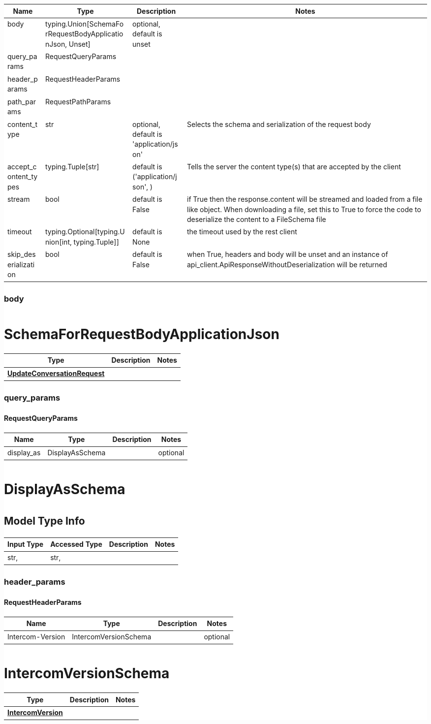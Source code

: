 Name | Type | Description  | Notes
------------- | ------------- | ------------- | -------------
body | typing.Union[SchemaForRequestBodyApplicationJson, Unset] | optional, default is unset |
query_params | RequestQueryParams | |
header_params | RequestHeaderParams | |
path_params | RequestPathParams | |
content_type | str | optional, default is 'application/json' | Selects the schema and serialization of the request body
accept_content_types | typing.Tuple[str] | default is ('application/json', ) | Tells the server the content type(s) that are accepted by the client
stream | bool | default is False | if True then the response.content will be streamed and loaded from a file like object. When downloading a file, set this to True to force the code to deserialize the content to a FileSchema file
timeout | typing.Optional[typing.Union[int, typing.Tuple]] | default is None | the timeout used by the rest client
skip_deserialization | bool | default is False | when True, headers and body will be unset and an instance of api_client.ApiResponseWithoutDeserialization will be returned

### body

# SchemaForRequestBodyApplicationJson
Type | Description  | Notes
------------- | ------------- | -------------
[**UpdateConversationRequest**](../../models/UpdateConversationRequest.md) |  | 


### query_params
#### RequestQueryParams

Name | Type | Description  | Notes
------------- | ------------- | ------------- | -------------
display_as | DisplayAsSchema | | optional


# DisplayAsSchema

## Model Type Info
Input Type | Accessed Type | Description | Notes
------------ | ------------- | ------------- | -------------
str,  | str,  |  | 

### header_params
#### RequestHeaderParams

Name | Type | Description  | Notes
------------- | ------------- | ------------- | -------------
Intercom-Version | IntercomVersionSchema | | optional

# IntercomVersionSchema
Type | Description  | Notes
------------- | ------------- | -------------
[**IntercomVersion**](../../models/IntercomVersion.md) |  | 
